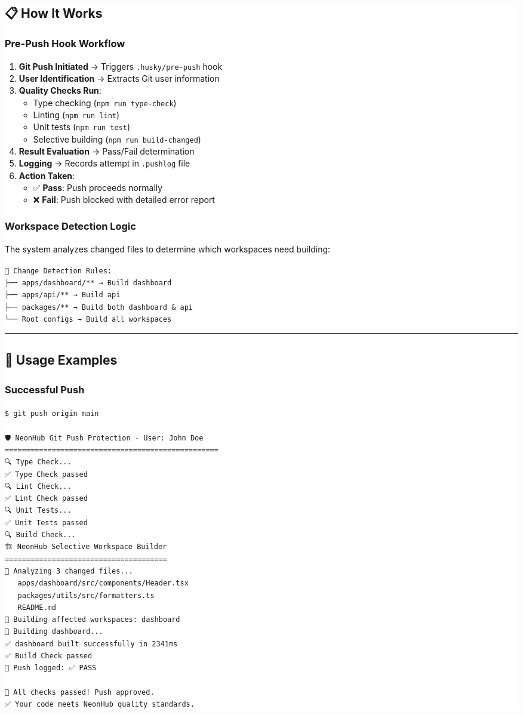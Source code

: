 
## 📋 How It Works

### **Pre-Push Hook Workflow**

1. **Git Push Initiated** → Triggers `.husky/pre-push` hook
2. **User Identification** → Extracts Git user information
3. **Quality Checks Run**:
   - Type checking (`npm run type-check`)
   - Linting (`npm run lint`)
   - Unit tests (`npm run test`)
   - Selective building (`npm run build-changed`)
4. **Result Evaluation** → Pass/Fail determination
5. **Logging** → Records attempt in `.pushlog` file
6. **Action Taken**:
   - ✅ **Pass**: Push proceeds normally
   - ❌ **Fail**: Push blocked with detailed error report

### **Workspace Detection Logic**

The system analyzes changed files to determine which workspaces need building:

```
📁 Change Detection Rules:
├── apps/dashboard/** → Build dashboard
├── apps/api/** → Build api
├── packages/** → Build both dashboard & api
└── Root configs → Build all workspaces
```

---

## 🎯 Usage Examples

### **Successful Push**

```bash
$ git push origin main

🛡️ NeonHub Git Push Protection - User: John Doe
==================================================
🔍 Type Check...
✅ Type Check passed
🔍 Lint Check...
✅ Lint Check passed
🔍 Unit Tests...
✅ Unit Tests passed
🔍 Build Check...
🏗️ NeonHub Selective Workspace Builder
======================================
📁 Analyzing 3 changed files...
   apps/dashboard/src/components/Header.tsx
   packages/utils/src/formatters.ts
   README.md
🎯 Building affected workspaces: dashboard
🔨 Building dashboard...
✅ dashboard built successfully in 2341ms
✅ Build Check passed
📝 Push logged: ✅ PASS

🎉 All checks passed! Push approved.
✅ Your code meets NeonHub quality standards.
```
